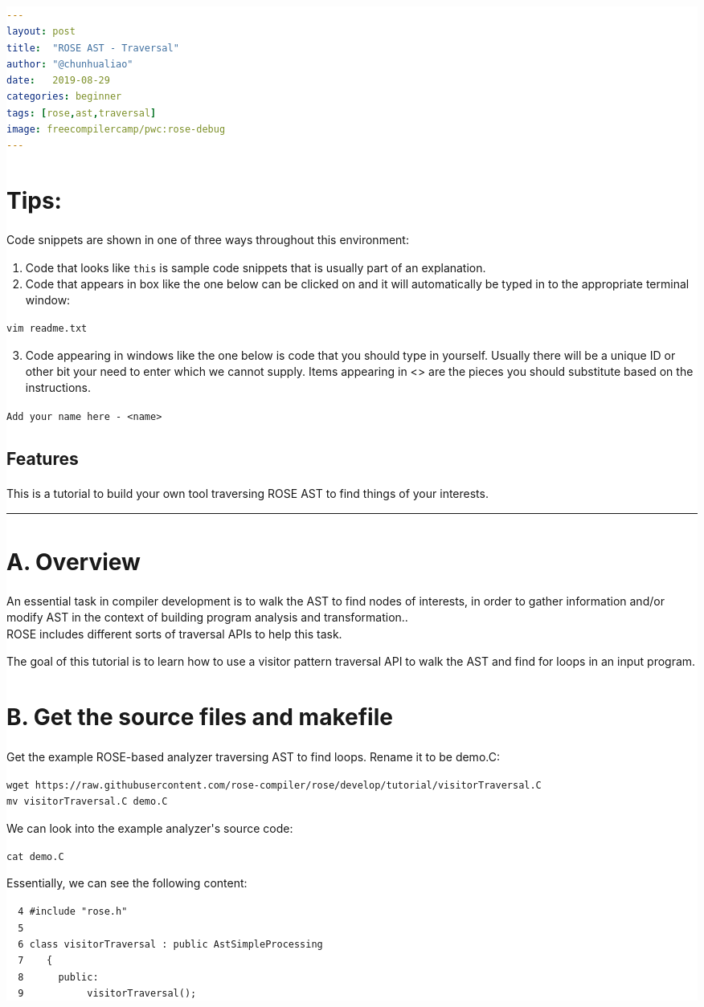 ```yaml
---
layout: post
title:  "ROSE AST - Traversal"
author: "@chunhualiao"
date:   2019-08-29
categories: beginner
tags: [rose,ast,traversal]
image: freecompilercamp/pwc:rose-debug
---
```


# Tips:

Code snippets are shown in one of three ways throughout this environment:

1. Code that looks like `this` is sample code snippets that is usually part of an explanation.
2. Code that appears in box like the one below can be clicked on and it will automatically be typed in to the appropriate terminal window:
```.term1
vim readme.txt
```

3. Code appearing in windows like the one below is code that you should type in yourself. Usually there will be a unique ID or other bit your need to enter which we cannot supply. Items appearing in <> are the pieces you should substitute based on the instructions.
```
Add your name here - <name>
```

## Features
This is a tutorial to build your own tool traversing ROSE AST to find things of your interests.

---

# A. Overview
An essential task in compiler development is to walk the AST 
to find nodes of interests, in order to gather information and/or modify
AST in the context of building program analysis and transformation..  
ROSE includes different
sorts of traversal APIs to help this task.

The goal of this tutorial is to learn how to use a visitor pattern traversal API to walk the AST and find for loops in an input program. 

# B. Get the source files and makefile

Get the example ROSE-based analyzer traversing AST to find loops. Rename it to be demo.C:
```.term1
wget https://raw.githubusercontent.com/rose-compiler/rose/develop/tutorial/visitorTraversal.C
mv visitorTraversal.C demo.C
```
We can look into the example analyzer's source code:
```.term1
cat demo.C
```
Essentially, we can see the following content:
```
  4 #include "rose.h"
  5 
  6 class visitorTraversal : public AstSimpleProcessing
  7    {
  8      public:
  9           visitorTraversal();
```